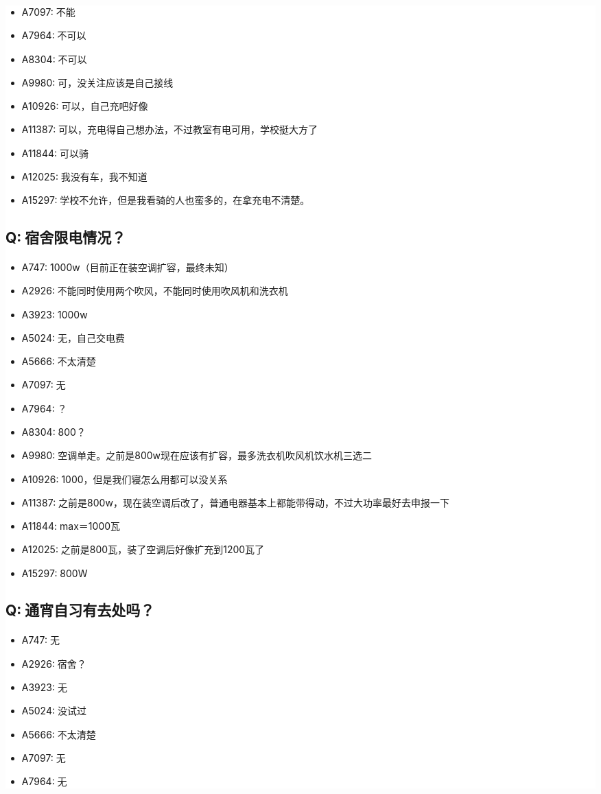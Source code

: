 - A7097: 不能

- A7964: 不可以

- A8304: 不可以

- A9980: 可，没关注应该是自己接线

- A10926: 可以，自己充吧好像

- A11387: 可以，充电得自己想办法，不过教室有电可用，学校挺大方了

- A11844: 可以骑

- A12025: 我没有车，我不知道

- A15297: 学校不允许，但是我看骑的人也蛮多的，在拿充电不清楚。

## Q: 宿舍限电情况？

- A747: 1000w（目前正在装空调扩容，最终未知）

- A2926: 不能同时使用两个吹风，不能同时使用吹风机和洗衣机

- A3923: 1000w

- A5024: 无，自己交电费

- A5666: 不太清楚

- A7097: 无

- A7964: ？

- A8304: 800？

- A9980: 空调单走。之前是800w现在应该有扩容，最多洗衣机吹风机饮水机三选二

- A10926: 1000，但是我们寝怎么用都可以没关系

- A11387: 之前是800w，现在装空调后改了，普通电器基本上都能带得动，不过大功率最好去申报一下

- A11844: max＝1000瓦

- A12025: 之前是800瓦，装了空调后好像扩充到1200瓦了

- A15297: 800W

## Q: 通宵自习有去处吗？

- A747: 无

- A2926: 宿舍？

- A3923: 无

- A5024: 没试过

- A5666: 不太清楚

- A7097: 无

- A7964: 无
